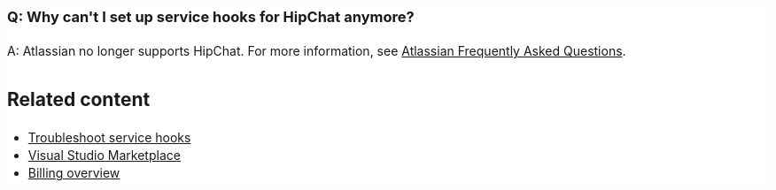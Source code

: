 ### Q: Why can't I set up service hooks for HipChat anymore?

A: Atlassian no longer supports HipChat. For more information, see [Atlassian Frequently Asked Questions](https://www.atlassian.com/partnerships/slack/faq#faq-3ccc5a61-711b-4ef2-9ca2-3a34b2ec143b).

## Related content

- [Troubleshoot service hooks](troubleshoot.md)
- [Visual Studio Marketplace](https://marketplace.visualstudio.com/azuredevops)
- [Billing overview](../organizations/billing/overview.md)
